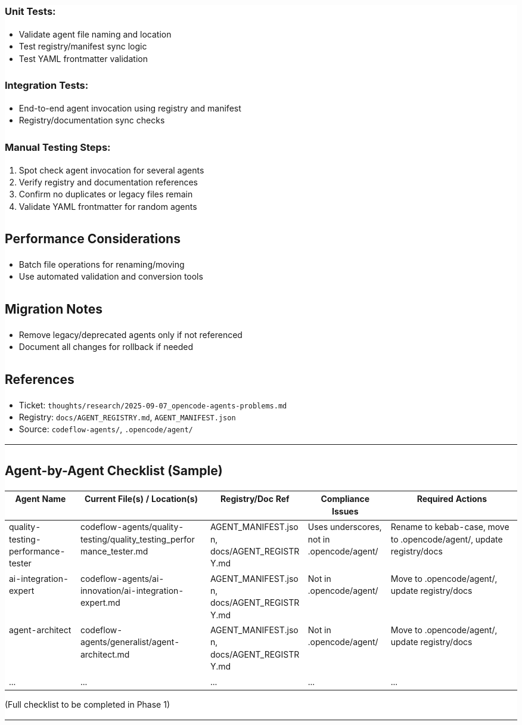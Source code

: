 ### Unit Tests:

- Validate agent file naming and location
- Test registry/manifest sync logic
- Test YAML frontmatter validation

### Integration Tests:

- End-to-end agent invocation using registry and manifest
- Registry/documentation sync checks

### Manual Testing Steps:

1. Spot check agent invocation for several agents
2. Verify registry and documentation references
3. Confirm no duplicates or legacy files remain
4. Validate YAML frontmatter for random agents

## Performance Considerations

- Batch file operations for renaming/moving
- Use automated validation and conversion tools

## Migration Notes

- Remove legacy/deprecated agents only if not referenced
- Document all changes for rollback if needed

## References

- Ticket: `thoughts/research/2025-09-07_opencode-agents-problems.md`
- Registry: `docs/AGENT_REGISTRY.md`, `AGENT_MANIFEST.json`
- Source: `codeflow-agents/`, `.opencode/agent/`

---

## Agent-by-Agent Checklist (Sample)

| Agent Name                         | Current File(s) / Location(s)                                         | Registry/Doc Ref                            | Compliance Issues                         | Required Actions                                                     |
| ---------------------------------- | --------------------------------------------------------------------- | ------------------------------------------- | ----------------------------------------- | -------------------------------------------------------------------- |
| quality-testing-performance-tester | codeflow-agents/quality-testing/quality_testing_performance_tester.md | AGENT_MANIFEST.json, docs/AGENT_REGISTRY.md | Uses underscores, not in .opencode/agent/ | Rename to kebab-case, move to .opencode/agent/, update registry/docs |
| ai-integration-expert              | codeflow-agents/ai-innovation/ai-integration-expert.md                | AGENT_MANIFEST.json, docs/AGENT_REGISTRY.md | Not in .opencode/agent/                   | Move to .opencode/agent/, update registry/docs                       |
| agent-architect                    | codeflow-agents/generalist/agent-architect.md                         | AGENT_MANIFEST.json, docs/AGENT_REGISTRY.md | Not in .opencode/agent/                   | Move to .opencode/agent/, update registry/docs                       |
| ...                                | ...                                                                   | ...                                         | ...                                       | ...                                                                  |

(Full checklist to be completed in Phase 1)

---
